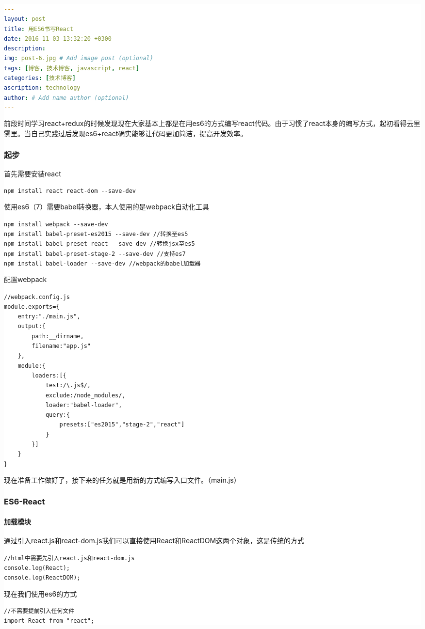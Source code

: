 ```yaml
---
layout: post
title: 用ES6书写React
date: 2016-11-03 13:32:20 +0300
description: 
img: post-6.jpg # Add image post (optional)
tags: [博客, 技术博客, javascript, react]
categories: [技术博客]
ascription: technology
author: # Add name author (optional)
---
```

前段时间学习react+redux的时候发现现在大家基本上都是在用es6的方式编写react代码。由于习惯了react本身的编写方式，起初看得云里雾里。当自己实践过后发现es6+react确实能够让代码更加简洁，提高开发效率。
### 起步
首先需要安装react
```
npm install react react-dom --save-dev
```

使用es6（7）需要babel转换器，本人使用的是webpack自动化工具
```
npm install webpack --save-dev
npm install babel-preset-es2015 --save-dev //转换至es5
npm install babel-preset-react --save-dev //转换jsx至es5
npm install babel-preset-stage-2 --save-dev //支持es7
npm install babel-loader --save-dev //webpack的babel加载器
```

配置webpack
```
//webpack.config.js
module.exports={
	entry:"./main.js",
	output:{
		path:__dirname,
		filename:"app.js"
	},
	module:{
		loaders:[{
			test:/\.js$/,
			exclude:/node_modules/,
			loader:"babel-loader",
			query:{
				presets:["es2015","stage-2","react"]
			}
		}]
	}
}
```

现在准备工作做好了，接下来的任务就是用新的方式编写入口文件。（main.js）
### ES6-React
#### 加载模块
通过引入react.js和react-dom.js我们可以直接使用React和ReactDOM这两个对象，这是传统的方式
```
//html中需要先引入react.js和react-dom.js
console.log(React);
console.log(ReactDOM);
```
现在我们使用es6的方式
```
//不需要提前引入任何文件
import React from "react";
```